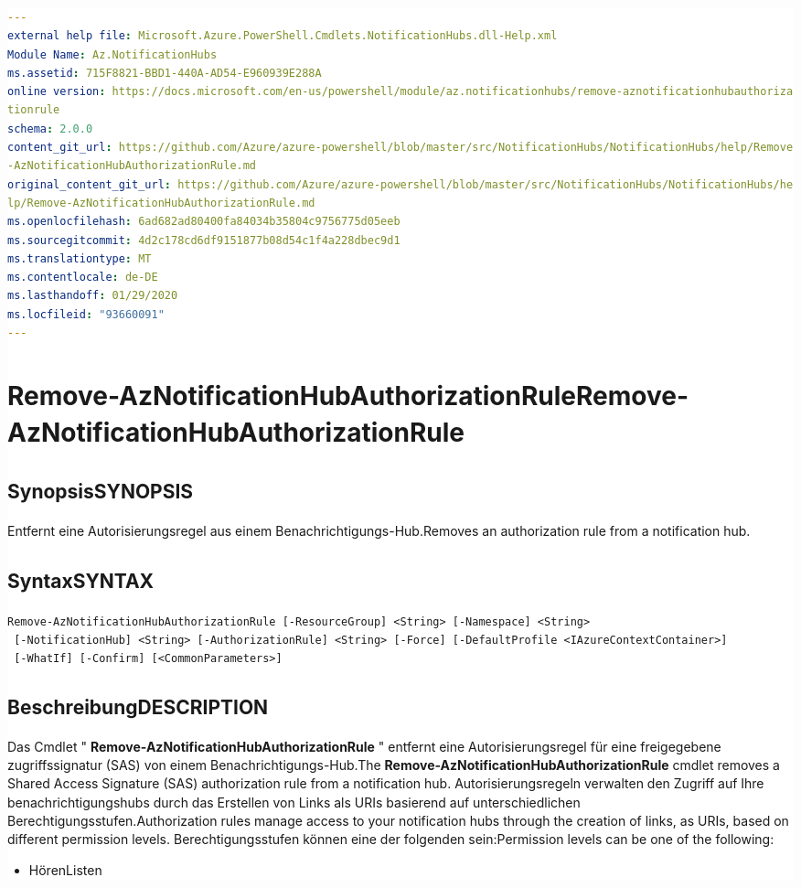 ```yaml
---
external help file: Microsoft.Azure.PowerShell.Cmdlets.NotificationHubs.dll-Help.xml
Module Name: Az.NotificationHubs
ms.assetid: 715F8821-BBD1-440A-AD54-E960939E288A
online version: https://docs.microsoft.com/en-us/powershell/module/az.notificationhubs/remove-aznotificationhubauthorizationrule
schema: 2.0.0
content_git_url: https://github.com/Azure/azure-powershell/blob/master/src/NotificationHubs/NotificationHubs/help/Remove-AzNotificationHubAuthorizationRule.md
original_content_git_url: https://github.com/Azure/azure-powershell/blob/master/src/NotificationHubs/NotificationHubs/help/Remove-AzNotificationHubAuthorizationRule.md
ms.openlocfilehash: 6ad682ad80400fa84034b35804c9756775d05eeb
ms.sourcegitcommit: 4d2c178cd6df9151877b08d54c1f4a228dbec9d1
ms.translationtype: MT
ms.contentlocale: de-DE
ms.lasthandoff: 01/29/2020
ms.locfileid: "93660091"
---
```

# <span data-ttu-id="aa7b0-101">Remove-AzNotificationHubAuthorizationRule</span><span class="sxs-lookup"><span data-stu-id="aa7b0-101">Remove-AzNotificationHubAuthorizationRule</span></span>

## <span data-ttu-id="aa7b0-102">Synopsis</span><span class="sxs-lookup"><span data-stu-id="aa7b0-102">SYNOPSIS</span></span>
<span data-ttu-id="aa7b0-103">Entfernt eine Autorisierungsregel aus einem Benachrichtigungs-Hub.</span><span class="sxs-lookup"><span data-stu-id="aa7b0-103">Removes an authorization rule from a notification hub.</span></span>

## <span data-ttu-id="aa7b0-104">Syntax</span><span class="sxs-lookup"><span data-stu-id="aa7b0-104">SYNTAX</span></span>

```
Remove-AzNotificationHubAuthorizationRule [-ResourceGroup] <String> [-Namespace] <String>
 [-NotificationHub] <String> [-AuthorizationRule] <String> [-Force] [-DefaultProfile <IAzureContextContainer>]
 [-WhatIf] [-Confirm] [<CommonParameters>]
```

## <span data-ttu-id="aa7b0-105">Beschreibung</span><span class="sxs-lookup"><span data-stu-id="aa7b0-105">DESCRIPTION</span></span>
<span data-ttu-id="aa7b0-106">Das Cmdlet " **Remove-AzNotificationHubAuthorizationRule** " entfernt eine Autorisierungsregel für eine freigegebene zugriffssignatur (SAS) von einem Benachrichtigungs-Hub.</span><span class="sxs-lookup"><span data-stu-id="aa7b0-106">The **Remove-AzNotificationHubAuthorizationRule** cmdlet removes a Shared Access Signature (SAS) authorization rule from a notification hub.</span></span>
<span data-ttu-id="aa7b0-107">Autorisierungsregeln verwalten den Zugriff auf Ihre benachrichtigungshubs durch das Erstellen von Links als URIs basierend auf unterschiedlichen Berechtigungsstufen.</span><span class="sxs-lookup"><span data-stu-id="aa7b0-107">Authorization rules manage access to your notification hubs through the creation of links, as URIs, based on different permission levels.</span></span>
<span data-ttu-id="aa7b0-108">Berechtigungsstufen können eine der folgenden sein:</span><span class="sxs-lookup"><span data-stu-id="aa7b0-108">Permission levels can be one of the following:</span></span> 
- <span data-ttu-id="aa7b0-109">Hören</span><span class="sxs-lookup"><span data-stu-id="aa7b0-109">Listen</span></span>
